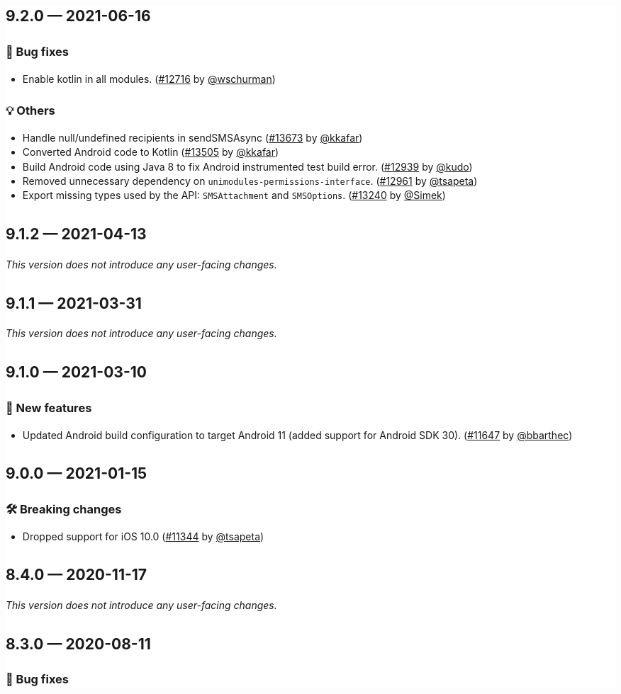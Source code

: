 ## 9.2.0 — 2021-06-16

### 🐛 Bug fixes

- Enable kotlin in all modules. ([#12716](https://github.com/expo/expo/pull/12716) by [@wschurman](https://github.com/wschurman))

### 💡 Others

- Handle null/undefined recipients in sendSMSAsync ([#13673](https://github.com/expo/expo/pull/13673) by [@kkafar](https://github.com/kkafar))
- Converted Android code to Kotlin ([#13505](https://github.com/expo/expo/pull/13505) by [@kkafar](https://github.com/kkafar))
- Build Android code using Java 8 to fix Android instrumented test build error. ([#12939](https://github.com/expo/expo/pull/12939) by [@kudo](https://github.com/kudo))
- Removed unnecessary dependency on `unimodules-permissions-interface`. ([#12961](https://github.com/expo/expo/pull/12961) by [@tsapeta](https://github.com/tsapeta))
- Export missing types used by the API: `SMSAttachment` and `SMSOptions`. ([#13240](https://github.com/expo/expo/pull/13240) by [@Simek](https://github.com/Simek))

## 9.1.2 — 2021-04-13

_This version does not introduce any user-facing changes._

## 9.1.1 — 2021-03-31

_This version does not introduce any user-facing changes._

## 9.1.0 — 2021-03-10

### 🎉 New features

- Updated Android build configuration to target Android 11 (added support for Android SDK 30). ([#11647](https://github.com/expo/expo/pull/11647) by [@bbarthec](https://github.com/bbarthec))

## 9.0.0 — 2021-01-15

### 🛠 Breaking changes

- Dropped support for iOS 10.0 ([#11344](https://github.com/expo/expo/pull/11344) by [@tsapeta](https://github.com/tsapeta))

## 8.4.0 — 2020-11-17

_This version does not introduce any user-facing changes._

## 8.3.0 — 2020-08-11

### 🐛 Bug fixes
